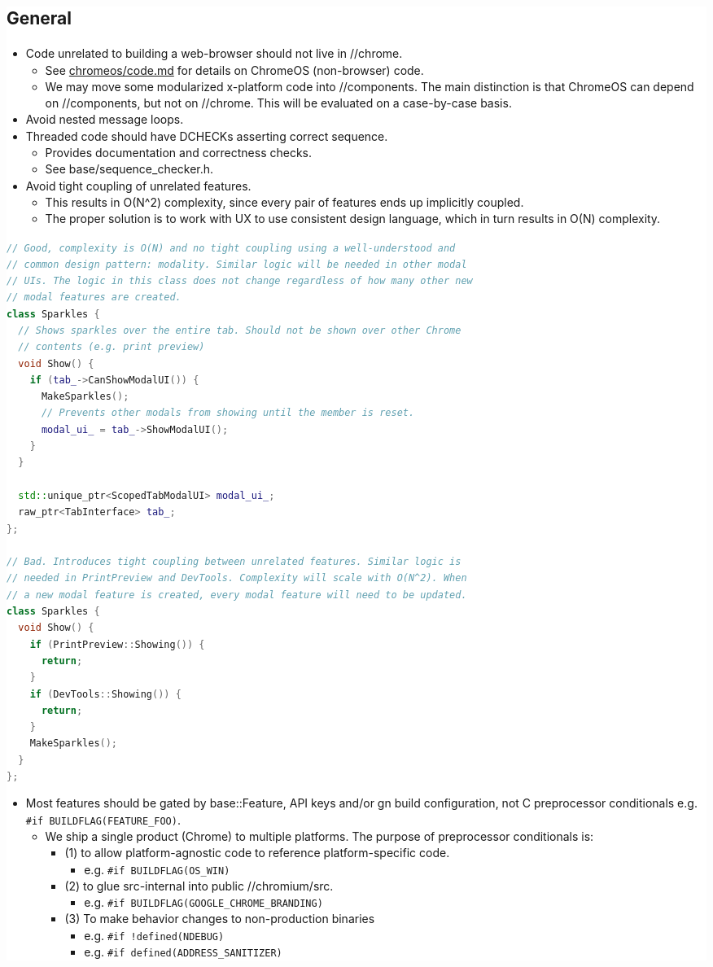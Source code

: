 ## General
* Code unrelated to building a web-browser should not live in //chrome.
    * See [chromeos/code.md](chromeos/code.md) for details on ChromeOS (non-browser) code.
    * We may move some modularized x-platform code into //components. The main
      distinction is that ChromeOS can depend on //components, but not on
      //chrome. This will be evaluated on a case-by-case basis.
* Avoid nested message loops.
* Threaded code should have DCHECKs asserting correct sequence.
    * Provides documentation and correctness checks.
    * See base/sequence_checker.h.
* Avoid tight coupling of unrelated features.
    * This results in O(N^2) complexity, since every pair of features ends up
      implicitly coupled.
    * The proper solution is to work with UX to use consistent design language,
      which in turn results in O(N) complexity.
```cpp
// Good, complexity is O(N) and no tight coupling using a well-understood and
// common design pattern: modality. Similar logic will be needed in other modal
// UIs. The logic in this class does not change regardless of how many other new
// modal features are created.
class Sparkles {
  // Shows sparkles over the entire tab. Should not be shown over other Chrome
  // contents (e.g. print preview)
  void Show() {
    if (tab_->CanShowModalUI()) {
      MakeSparkles();
      // Prevents other modals from showing until the member is reset.
      modal_ui_ = tab_->ShowModalUI();
    }
  }

  std::unique_ptr<ScopedTabModalUI> modal_ui_;
  raw_ptr<TabInterface> tab_;
};

// Bad. Introduces tight coupling between unrelated features. Similar logic is
// needed in PrintPreview and DevTools. Complexity will scale with O(N^2). When
// a new modal feature is created, every modal feature will need to be updated.
class Sparkles {
  void Show() {
    if (PrintPreview::Showing()) {
      return;
    }
    if (DevTools::Showing()) {
      return;
    }
    MakeSparkles();
  }
};
```
* Most features should be gated by base::Feature, API keys and/or gn build
  configuration, not C preprocessor conditionals e.g. `#if
  BUILDFLAG(FEATURE_FOO)`.
    * We ship a single product (Chrome) to multiple platforms. The purpose of
      preprocessor conditionals is:
        * (1) to allow platform-agnostic code to reference platform-specific
          code.
            * e.g. `#if BUILDFLAG(OS_WIN)`
        * (2) to glue src-internal into public //chromium/src.
            * e.g. `#if BUILDFLAG(GOOGLE_CHROME_BRANDING)`
        * (3) To make behavior changes to non-production binaries
            * e.g. `#if !defined(NDEBUG)`
            * e.g. `#if defined(ADDRESS_SANITIZER)`